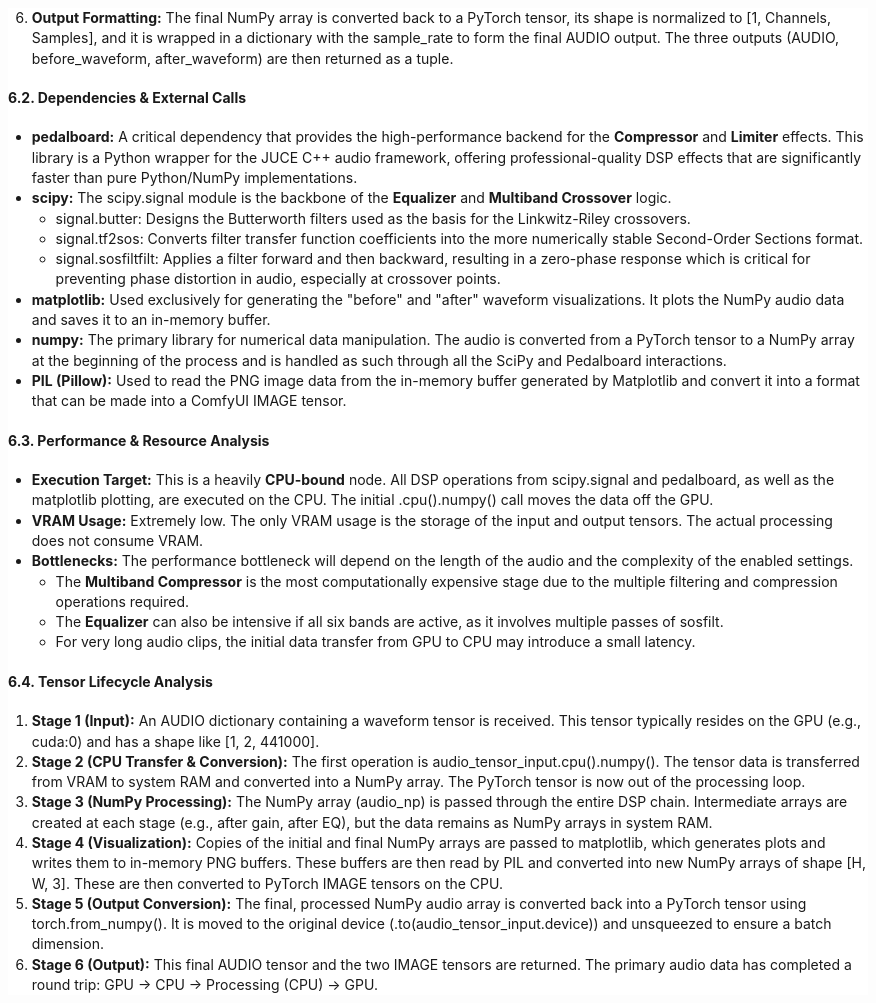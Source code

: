6. **Output Formatting:** The final NumPy array is converted back to a PyTorch tensor, its shape is normalized to \[1, Channels, Samples\], and it is wrapped in a dictionary with the sample\_rate to form the final AUDIO output. The three outputs (AUDIO, before\_waveform, after\_waveform) are then returned as a tuple.

#### **6.2. Dependencies & External Calls**

* **pedalboard:** A critical dependency that provides the high-performance backend for the **Compressor** and **Limiter** effects. This library is a Python wrapper for the JUCE C++ audio framework, offering professional-quality DSP effects that are significantly faster than pure Python/NumPy implementations.  
* **scipy:** The scipy.signal module is the backbone of the **Equalizer** and **Multiband Crossover** logic.  
  * signal.butter: Designs the Butterworth filters used as the basis for the Linkwitz-Riley crossovers.  
  * signal.tf2sos: Converts filter transfer function coefficients into the more numerically stable Second-Order Sections format.  
  * signal.sosfiltfilt: Applies a filter forward and then backward, resulting in a zero-phase response which is critical for preventing phase distortion in audio, especially at crossover points.  
* **matplotlib:** Used exclusively for generating the "before" and "after" waveform visualizations. It plots the NumPy audio data and saves it to an in-memory buffer.  
* **numpy:** The primary library for numerical data manipulation. The audio is converted from a PyTorch tensor to a NumPy array at the beginning of the process and is handled as such through all the SciPy and Pedalboard interactions.  
* **PIL (Pillow):** Used to read the PNG image data from the in-memory buffer generated by Matplotlib and convert it into a format that can be made into a ComfyUI IMAGE tensor.

#### **6.3. Performance & Resource Analysis**

* **Execution Target:** This is a heavily **CPU-bound** node. All DSP operations from scipy.signal and pedalboard, as well as the matplotlib plotting, are executed on the CPU. The initial .cpu().numpy() call moves the data off the GPU.  
* **VRAM Usage:** Extremely low. The only VRAM usage is the storage of the input and output tensors. The actual processing does not consume VRAM.  
* **Bottlenecks:** The performance bottleneck will depend on the length of the audio and the complexity of the enabled settings.  
  * The **Multiband Compressor** is the most computationally expensive stage due to the multiple filtering and compression operations required.  
  * The **Equalizer** can also be intensive if all six bands are active, as it involves multiple passes of sosfilt.  
  * For very long audio clips, the initial data transfer from GPU to CPU may introduce a small latency.

#### **6.4. Tensor Lifecycle Analysis**

1. **Stage 1 (Input):** An AUDIO dictionary containing a waveform tensor is received. This tensor typically resides on the GPU (e.g., cuda:0) and has a shape like \[1, 2, 441000\].  
2. **Stage 2 (CPU Transfer & Conversion):** The first operation is audio\_tensor\_input.cpu().numpy(). The tensor data is transferred from VRAM to system RAM and converted into a NumPy array. The PyTorch tensor is now out of the processing loop.  
3. **Stage 3 (NumPy Processing):** The NumPy array (audio\_np) is passed through the entire DSP chain. Intermediate arrays are created at each stage (e.g., after gain, after EQ), but the data remains as NumPy arrays in system RAM.  
4. **Stage 4 (Visualization):** Copies of the initial and final NumPy arrays are passed to matplotlib, which generates plots and writes them to in-memory PNG buffers. These buffers are then read by PIL and converted into new NumPy arrays of shape \[H, W, 3\]. These are then converted to PyTorch IMAGE tensors on the CPU.  
5. **Stage 5 (Output Conversion):** The final, processed NumPy audio array is converted back into a PyTorch tensor using torch.from\_numpy(). It is moved to the original device (.to(audio\_tensor\_input.device)) and unsqueezed to ensure a batch dimension.  
6. **Stage 6 (Output):** This final AUDIO tensor and the two IMAGE tensors are returned. The primary audio data has completed a round trip: GPU → CPU → Processing (CPU) → GPU.
